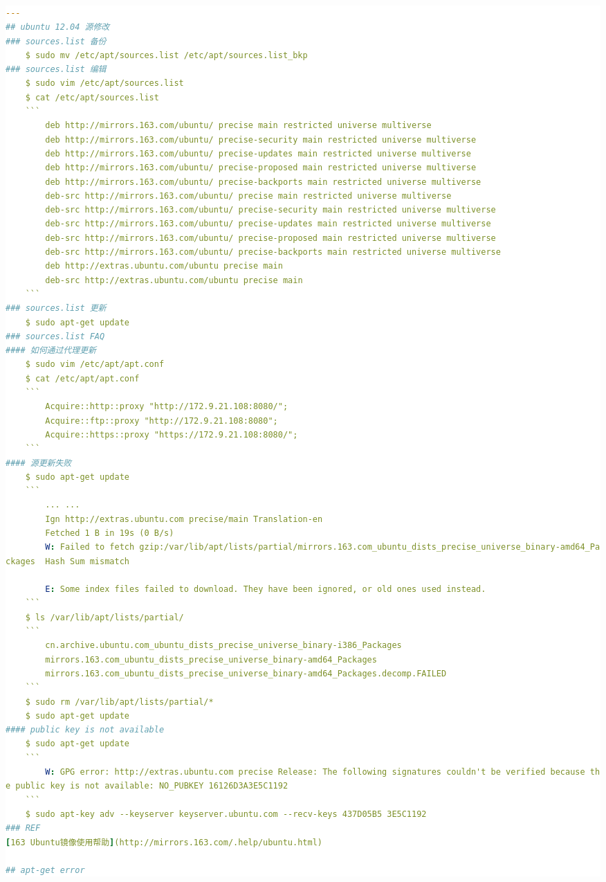 ```yaml
---
## ubuntu 12.04 源修改
### sources.list 备份
	$ sudo mv /etc/apt/sources.list /etc/apt/sources.list_bkp
### sources.list 编辑
    $ sudo vim /etc/apt/sources.list
    $ cat /etc/apt/sources.list
    ```
        deb http://mirrors.163.com/ubuntu/ precise main restricted universe multiverse
        deb http://mirrors.163.com/ubuntu/ precise-security main restricted universe multiverse
        deb http://mirrors.163.com/ubuntu/ precise-updates main restricted universe multiverse
        deb http://mirrors.163.com/ubuntu/ precise-proposed main restricted universe multiverse
        deb http://mirrors.163.com/ubuntu/ precise-backports main restricted universe multiverse
        deb-src http://mirrors.163.com/ubuntu/ precise main restricted universe multiverse
        deb-src http://mirrors.163.com/ubuntu/ precise-security main restricted universe multiverse
        deb-src http://mirrors.163.com/ubuntu/ precise-updates main restricted universe multiverse
        deb-src http://mirrors.163.com/ubuntu/ precise-proposed main restricted universe multiverse
        deb-src http://mirrors.163.com/ubuntu/ precise-backports main restricted universe multiverse
        deb http://extras.ubuntu.com/ubuntu precise main
        deb-src http://extras.ubuntu.com/ubuntu precise main
    ```
### sources.list 更新
    $ sudo apt-get update
### sources.list FAQ
#### 如何通过代理更新
    $ sudo vim /etc/apt/apt.conf
    $ cat /etc/apt/apt.conf
    ```
        Acquire::http::proxy "http://172.9.21.108:8080/";
        Acquire::ftp::proxy "http://172.9.21.108:8080";
        Acquire::https::proxy "https://172.9.21.108:8080/";
    ```
#### 源更新失败
    $ sudo apt-get update
    ```
        ... ...
        Ign http://extras.ubuntu.com precise/main Translation-en
        Fetched 1 B in 19s (0 B/s)
        W: Failed to fetch gzip:/var/lib/apt/lists/partial/mirrors.163.com_ubuntu_dists_precise_universe_binary-amd64_Packages  Hash Sum mismatch
        
        E: Some index files failed to download. They have been ignored, or old ones used instead.
    ```
    $ ls /var/lib/apt/lists/partial/
    ```
        cn.archive.ubuntu.com_ubuntu_dists_precise_universe_binary-i386_Packages
        mirrors.163.com_ubuntu_dists_precise_universe_binary-amd64_Packages
        mirrors.163.com_ubuntu_dists_precise_universe_binary-amd64_Packages.decomp.FAILED
    ```
    $ sudo rm /var/lib/apt/lists/partial/*
    $ sudo apt-get update
#### public key is not available
    $ sudo apt-get update
    ```
        W: GPG error: http://extras.ubuntu.com precise Release: The following signatures couldn't be verified because the public key is not available: NO_PUBKEY 16126D3A3E5C1192
    ```
    $ sudo apt-key adv --keyserver keyserver.ubuntu.com --recv-keys 437D05B5 3E5C1192
### REF
[163 Ubuntu镜像使用帮助](http://mirrors.163.com/.help/ubuntu.html)

## apt-get error
```